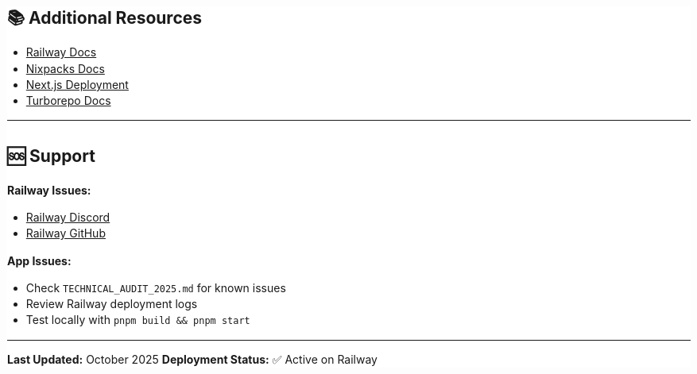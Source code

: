 
## 📚 Additional Resources

- [Railway Docs](https://docs.railway.app/)
- [Nixpacks Docs](https://nixpacks.com/)
- [Next.js Deployment](https://nextjs.org/docs/deployment)
- [Turborepo Docs](https://turbo.build/repo/docs)

---

## 🆘 Support

**Railway Issues:**
- [Railway Discord](https://discord.gg/railway)
- [Railway GitHub](https://github.com/railwayapp/nixpacks/issues)

**App Issues:**
- Check `TECHNICAL_AUDIT_2025.md` for known issues
- Review Railway deployment logs
- Test locally with `pnpm build && pnpm start`

---

**Last Updated:** October 2025
**Deployment Status:** ✅ Active on Railway

